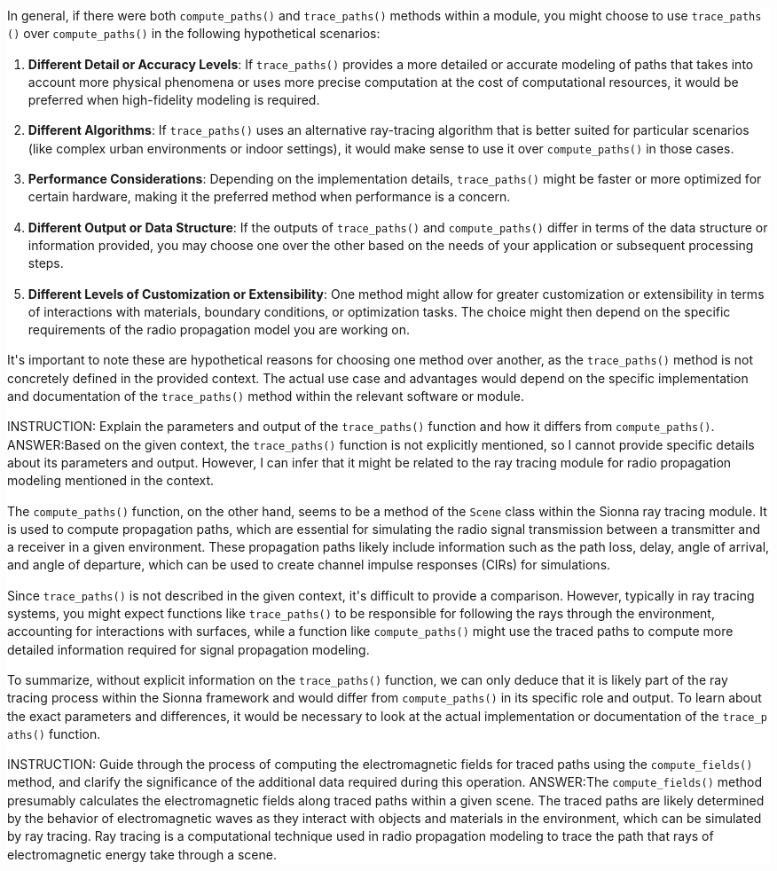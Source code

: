 In general, if there were both `compute_paths()` and `trace_paths()` methods within a module, you might choose to use `trace_paths()` over `compute_paths()` in the following hypothetical scenarios:

1. **Different Detail or Accuracy Levels**: If `trace_paths()` provides a more detailed or accurate modeling of paths that takes into account more physical phenomena or uses more precise computation at the cost of computational resources, it would be preferred when high-fidelity modeling is required.

2. **Different Algorithms**: If `trace_paths()` uses an alternative ray-tracing algorithm that is better suited for particular scenarios (like complex urban environments or indoor settings), it would make sense to use it over `compute_paths()` in those cases.

3. **Performance Considerations**: Depending on the implementation details, `trace_paths()` might be faster or more optimized for certain hardware, making it the preferred method when performance is a concern.

4. **Different Output or Data Structure**: If the outputs of `trace_paths()` and `compute_paths()` differ in terms of the data structure or information provided, you may choose one over the other based on the needs of your application or subsequent processing steps.

5. **Different Levels of Customization or Extensibility**: One method might allow for greater customization or extensibility in terms of interactions with materials, boundary conditions, or optimization tasks. The choice might then depend on the specific requirements of the radio propagation model you are working on.

It's important to note these are hypothetical reasons for choosing one method over another, as the `trace_paths()` method is not concretely defined in the provided context. The actual use case and advantages would depend on the specific implementation and documentation of the `trace_paths()` method within the relevant software or module.

INSTRUCTION: Explain the parameters and output of the `trace_paths()` function and how it differs from `compute_paths()`.
ANSWER:Based on the given context, the `trace_paths()` function is not explicitly mentioned, so I cannot provide specific details about its parameters and output. However, I can infer that it might be related to the ray tracing module for radio propagation modeling mentioned in the context.

The `compute_paths()` function, on the other hand, seems to be a method of the `Scene` class within the Sionna ray tracing module. It is used to compute propagation paths, which are essential for simulating the radio signal transmission between a transmitter and a receiver in a given environment. These propagation paths likely include information such as the path loss, delay, angle of arrival, and angle of departure, which can be used to create channel impulse responses (CIRs) for simulations.

Since `trace_paths()` is not described in the given context, it's difficult to provide a comparison. However, typically in ray tracing systems, you might expect functions like `trace_paths()` to be responsible for following the rays through the environment, accounting for interactions with surfaces, while a function like `compute_paths()` might use the traced paths to compute more detailed information required for signal propagation modeling.

To summarize, without explicit information on the `trace_paths()` function, we can only deduce that it is likely part of the ray tracing process within the Sionna framework and would differ from `compute_paths()` in its specific role and output. To learn about the exact parameters and differences, it would be necessary to look at the actual implementation or documentation of the `trace_paths()` function.

INSTRUCTION: Guide through the process of computing the electromagnetic fields for traced paths using the `compute_fields()` method, and clarify the significance of the additional data required during this operation.
ANSWER:The `compute_fields()` method presumably calculates the electromagnetic fields along traced paths within a given scene. The traced paths are likely determined by the behavior of electromagnetic waves as they interact with objects and materials in the environment, which can be simulated by ray tracing. Ray tracing is a computational technique used in radio propagation modeling to trace the path that rays of electromagnetic energy take through a scene.

